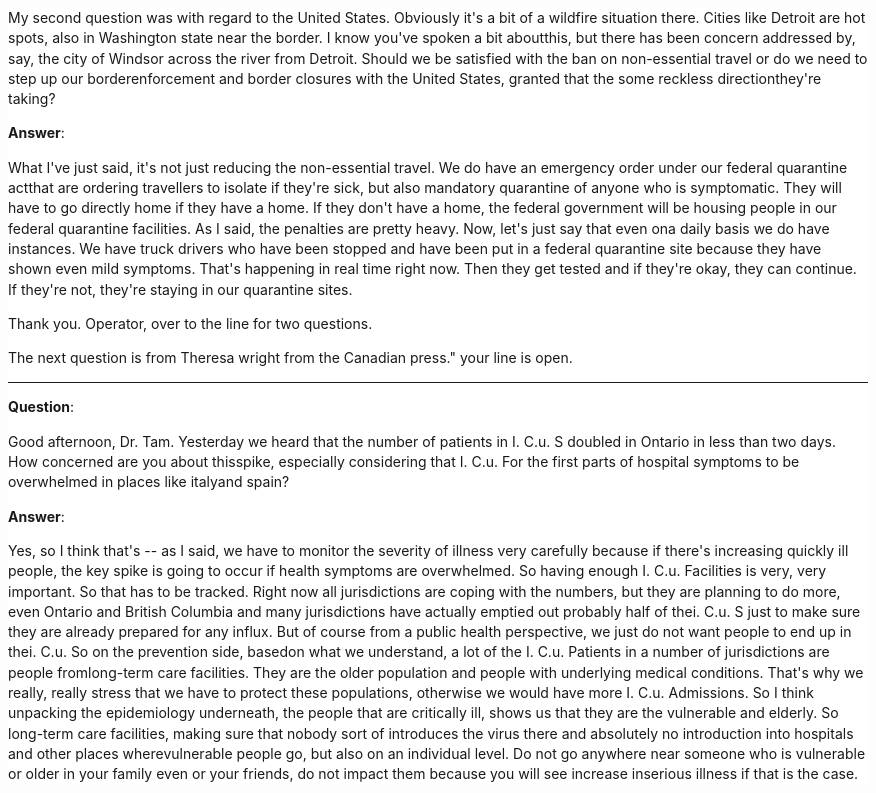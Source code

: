 My second question was with regard to the United States.
Obviously it's a bit of a wildfire situation there.
Cities like Detroit are hot spots, also in Washington state near the border.
I know you've spoken a bit aboutthis, but there has been concern addressed by, say, the city of Windsor across the river from Detroit.
Should we be satisfied with the ban on non-essential travel or do we need to step up our borderenforcement and border closures with the United States, granted that the some reckless directionthey're taking?



**Answer**:

What I've just said, it's not just reducing the non-essential travel.
We do have an emergency order under our federal quarantine actthat are ordering travellers to isolate if they're sick, but also mandatory quarantine of anyone who is symptomatic.
They will have to go directly home if they have a home.
If they don't have a home, the federal government will be housing people in our federal quarantine facilities.
As I said, the penalties are pretty heavy.
Now, let's just say that even ona daily basis we do have instances.
We have truck drivers who have been stopped and have been put in a federal quarantine site because they have shown even mild symptoms.
That's happening in real time right now.
Then they get tested and if they're okay, they can continue.
If they're not, they're staying in our quarantine sites.



Thank you.
Operator, over to the line for two questions.



The next question is from Theresa wright from the Canadian press." your line is open.

---

**Question**:

Good afternoon, Dr. Tam.
Yesterday we heard that the number of patients in I. C.u. S doubled in Ontario in less than two days.
How concerned are you about thisspike, especially considering that I. C.u. For the first parts of hospital symptoms to be overwhelmed in places like italyand spain?



**Answer**:

Yes, so I think that's -- as I said, we have to monitor the severity of illness very carefully because if there's increasing quickly ill people, the key spike is going to occur if health symptoms are overwhelmed.
So having enough I. C.u. Facilities is very, very important.
So that has to be tracked.
Right now all jurisdictions are coping with the numbers, but they are planning to do more, even Ontario and British Columbia and many jurisdictions have actually emptied out probably half of thei.
C.u. S just to make sure they are already prepared for any influx.
But of course from a public health perspective, we just do not want people to end up in thei.
C.u. So on the prevention side, basedon what we understand, a lot of the I. C.u. Patients in a number of jurisdictions are people fromlong-term care facilities.
They are the older population and people with underlying medical conditions.
That's why we really, really stress that we have to protect these populations, otherwise we would have more I. C.u. Admissions.
So I think unpacking the epidemiology underneath, the people that are critically ill, shows us that they are the vulnerable and elderly.
So long-term care facilities, making sure that nobody sort of introduces the virus there and absolutely no introduction into hospitals and other places wherevulnerable people go, but also on an individual level.
Do not go anywhere near someone who is vulnerable or older in your family even or your friends, do not impact them because you will see increase inserious illness if that is the case.